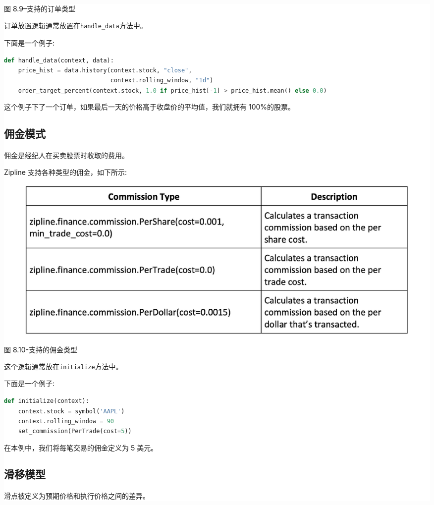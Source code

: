 图 8.9–支持的订单类型

订单放置逻辑通常放置在`handle_data`方法中。

下面是一个例子:

```py
def handle_data(context, data): 
    price_hist = data.history(context.stock, "close", 
                              context.rolling_window, "1d")
    order_target_percent(context.stock, 1.0 if price_hist[-1] > price_hist.mean() else 0.0) 
```

这个例子下了一个订单，如果最后一天的价格高于收盘价的平均值，我们就拥有 100%的股票。

## 佣金模式

佣金是经纪人在买卖股票时收取的费用。

Zipline 支持各种类型的佣金，如下所示:

![Figure 8.10 – Supported commission types](img/Figure_8.10_B15029.jpg)

图 8.10-支持的佣金类型

这个逻辑通常放在`initialize`方法中。

下面是一个例子:

```py
def initialize(context): 
    context.stock = symbol('AAPL')
    context.rolling_window = 90
    set_commission(PerTrade(cost=5)) 
```

在本例中，我们将每笔交易的佣金定义为 5 美元。

## 滑移模型

滑点被定义为预期价格和执行价格之间的差异。
